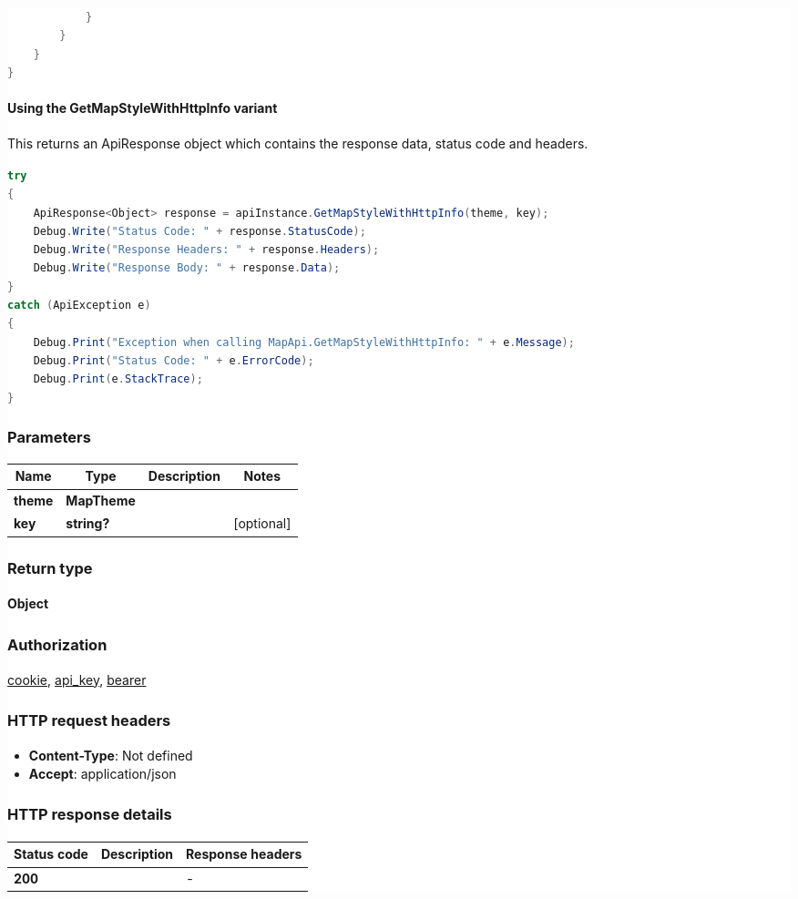 ```csharp
            }
        }
    }
}
```

#### Using the GetMapStyleWithHttpInfo variant
This returns an ApiResponse object which contains the response data, status code and headers.

```csharp
try
{
    ApiResponse<Object> response = apiInstance.GetMapStyleWithHttpInfo(theme, key);
    Debug.Write("Status Code: " + response.StatusCode);
    Debug.Write("Response Headers: " + response.Headers);
    Debug.Write("Response Body: " + response.Data);
}
catch (ApiException e)
{
    Debug.Print("Exception when calling MapApi.GetMapStyleWithHttpInfo: " + e.Message);
    Debug.Print("Status Code: " + e.ErrorCode);
    Debug.Print(e.StackTrace);
}
```

### Parameters

| Name | Type | Description | Notes |
|------|------|-------------|-------|
| **theme** | **MapTheme** |  |  |
| **key** | **string?** |  | [optional]  |

### Return type

**Object**

### Authorization

[cookie](../README.md#cookie), [api_key](../README.md#api_key), [bearer](../README.md#bearer)

### HTTP request headers

 - **Content-Type**: Not defined
 - **Accept**: application/json


### HTTP response details
| Status code | Description | Response headers |
|-------------|-------------|------------------|
| **200** |  |  -  |
